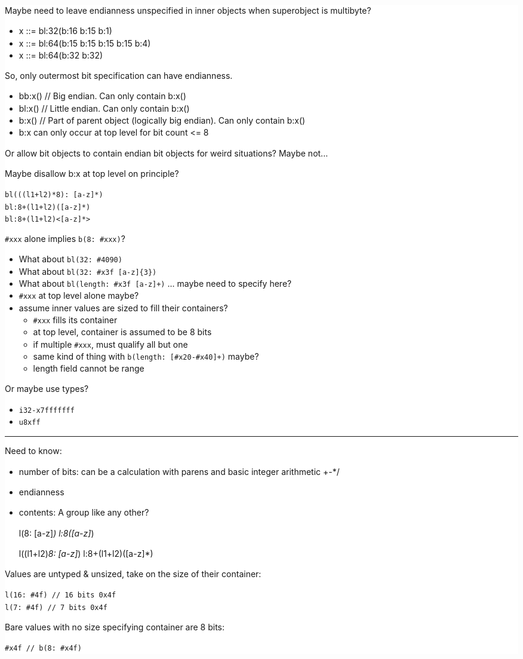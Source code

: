 Maybe need to leave endianness unspecified in inner objects when superobject is multibyte?
- x ::= bl:32(b:16 b:15 b:1)
- x ::= bl:64(b:15 b:15 b:15 b:15 b:4)
- x ::= bl:64(b:32 b:32)

So, only outermost bit specification can have endianness.
- bb:x() // Big endian. Can only contain b:x()
- bl:x() // Little endian.  Can only contain b:x()
- b:x() // Part of parent object (logically big endian).  Can only contain b:x()
- b:x can only occur at top level for bit count <= 8

Or allow bit objects to contain endian bit objects for weird situations? Maybe not...

Maybe disallow b:x at top level on principle?

    bl(((l1+l2)*8): [a-z]*)
    bl:8+(l1+l2)([a-z]*)
    bl:8+(l1+l2)<[a-z]*>

`#xxx` alone implies `b(8: #xxx)`?
- What about `bl(32: #4090)`
- What about `bl(32: #x3f [a-z]{3})`
- What about `bl(length: #x3f [a-z]+)` ... maybe need to specify here?
- `#xxx` at top level alone maybe?
- assume inner values are sized to fill their containers?
  - `#xxx` fills its container
  - at top level, container is assumed to be 8 bits
  - if multiple `#xxx`, must qualify all but one
  - same kind of thing with `b(length: [#x20-#x40]+)` maybe?
  - length field cannot be range

Or maybe use types?
- `i32-x7fffffff`
- `u8xff`


---------------------

Need to know:
- number of bits: can be a calculation with parens and basic integer arithmetic +-*/
- endianness
- contents: A group like any other?

    l(8: [a-z]*)
    l:8([a-z]*)

    l((l1+l2)*8: [a-z]*)
    l:8+(l1+l2)([a-z]*)

Values are untyped & unsized, take on the size of their container:

    l(16: #4f) // 16 bits 0x4f
    l(7: #4f) // 7 bits 0x4f

Bare values with no size specifying container are 8 bits:

    #x4f // b(8: #x4f)

